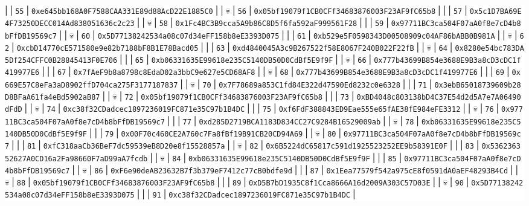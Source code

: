 |  | `55` | `0xe645bb168A0F7588CAA331E89d88AcD22E1885C0` |
| 💀 | `56` | `0x05bf19079f1CB0CFf34683876003F23AF9fC65b8` |
|  | `57` | `0x5c1D7BA69E4F73250DECC014Ad838051636c2c23` |
| 💀 | `58` | `0x1Fc4BC3B9cca5A9b86C8D5f6fa592aF999561F28` |
|  | `59` | `0x97711BC3ca504F07aA0f8e7cD4b8bFfDB19569c7` |
| 💀 | `60` | `0x5D77138242534a08c07d34eFF158b8eE3393D075` |
|  | `61` | `0xb529e5F0598343D00508909c04AF86bABB0B981A` |
| 💀 | `62` | `0xcbD14770cE571580e9e82b7188bF8B1E78Bacd05` |
|  | `63` | `0xd4840045A3c9B267522f58E8067F240B022F22fB` |
| 💀 | `64` | `0x8280e54bc783DA5Df254CFFC0B28845413F0E706` |
|  | `65` | `0xb06331635E99618e235C5140DB50D0CdBf5E9f9F` |
| 💀 | `66` | `0x777b43699B854e3688E9B3a8cD3cDC1f419977E6` |
|  | `67` | `0x7fAeF9b8a8798c8EdaD02a3bbC9e627e5CD68AF8` |
| 💀 | `68` | `0x777b43699B854e3688E9B3a8cD3cDC1f419977E6` |
|  | `69` | `0x669E57C8eFa3aD8902ffD704ca275F3177187837` |
| 💀 | `70` | `0x7F78689a853C1fd84E322d47590Ed8232c0e6328` |
|  | `71` | `0x3ebB65018739609b28D8BFaA61fa4eBd5902aB87` |
| 💀 | `72` | `0x05bf19079f1CB0CFf34683876003F23AF9fC65b8` |
|  | `73` | `0xBD4048c803138bD4C37E54d2d5A7e7A06490dFdD` |
| 💀 | `74` | `0xc38f32CDadcec1897236019FC871e35C97b1B4DC` |
|  | `75` | `0xf6FdF388843ED9Eae555e65fAE38fE984eFE3312` |
| 💀 | `76` | `0x97711BC3ca504F07aA0f8e7cD4b8bFfDB19569c7` |
|  | `77` | `0xd285D2719BCA1183D834CC27C9284B16529009ab` |
| 💀 | `78` | `0xb06331635E99618e235C5140DB50D0CdBf5E9f9F` |
|  | `79` | `0x00F70c460CE2A760c7Fa8fBf19B91CB20CD94A69` |
| 💀 | `80` | `0x97711BC3ca504F07aA0f8e7cD4b8bFfDB19569c7` |
|  | `81` | `0xfC318aaCb36BeF7dc59539eB8D20e8f15528857a` |
| 💀 | `82` | `0x6B5224dC65817c591d1925523252EE9b58391E0F` |
|  | `83` | `0x536236352627A0CD16a2Fa98660F7aD99aA7fcdb` |
| 💀 | `84` | `0xb06331635E99618e235C5140DB50D0CdBf5E9f9F` |
|  | `85` | `0x97711BC3ca504F07aA0f8e7cD4b8bFfDB19569c7` |
| 💀 | `86` | `0xF6e90deAB23632B7f3b379eF7412c77cB0bdfe9d` |
|  | `87` | `0x1Eea77579f542a975cE8f0591dA0aEF48293B4Cd` |
| 💀 | `88` | `0x05bf19079f1CB0CFf34683876003F23AF9fC65b8` |
|  | `89` | `0xD5B7bD1935C8f1Cca8666A16d2009A303C57D03E` |
| 💀 | `90` | `0x5D77138242534a08c07d34eFF158b8eE3393D075` |
|  | `91` | `0xc38f32CDadcec1897236019FC871e35C97b1B4DC` |